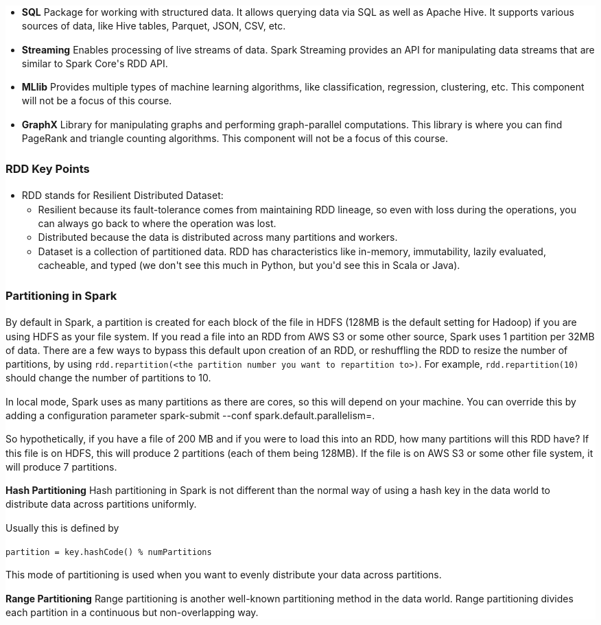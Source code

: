 - **SQL**
Package for working with structured data. It allows querying data via SQL as well as Apache Hive. It supports various sources of data, like Hive tables, Parquet, JSON, CSV, etc.

- **Streaming**
Enables processing of live streams of data. Spark Streaming provides an API for manipulating data streams that are similar to Spark Core's RDD API.

- **MLlib**
Provides multiple types of machine learning algorithms, like classification, regression, clustering, etc. This component will not be a focus of this course.

- **GraphX**
Library for manipulating graphs and performing graph-parallel computations. This library is where you can find PageRank and triangle counting algorithms. This component will not be a focus of this course.

### RDD Key Points
- RDD stands for Resilient Distributed Dataset:
  - Resilient because its fault-tolerance comes from maintaining RDD lineage, so even with loss during the operations, you can always go back to where the operation was lost.
  - Distributed because the data is distributed across many partitions and workers.
  - Dataset is a collection of partitioned data. RDD has characteristics like in-memory, immutability, lazily evaluated, cacheable, and typed (we don't see this much in Python, but you'd see this in Scala or Java).

### Partitioning in Spark
By default in Spark, a partition is created for each block of the file in HDFS (128MB is the default setting for Hadoop) if you are using HDFS as your file system. If you read a file into an RDD from AWS S3 or some other source, Spark uses 1 partition per 32MB of data. There are a few ways to bypass this default upon creation of an RDD, or reshuffling the RDD to resize the number of partitions, by using `rdd.repartition(<the partition number you want to repartition to>)`. For example, `rdd.repartition(10)` should change the number of partitions to 10.

In local mode, Spark uses as many partitions as there are cores, so this will depend on your machine. You can override this by adding a configuration parameter spark-submit --conf spark.default.parallelism=<some number>.

So hypothetically, if you have a file of 200 MB and if you were to load this into an RDD, how many partitions will this RDD have? If this file is on HDFS, this will produce 2 partitions (each of them being 128MB). If the file is on AWS S3 or some other file system, it will produce 7 partitions.

**Hash Partitioning**
Hash partitioning in Spark is not different than the normal way of using a hash key in the data world to distribute data across partitions uniformly.

Usually this is defined by

`partition = key.hashCode() % numPartitions`

This mode of partitioning is used when you want to evenly distribute your data across partitions.

**Range Partitioning**
Range partitioning is another well-known partitioning method in the data world. Range partitioning divides each partition in a continuous but non-overlapping way.
